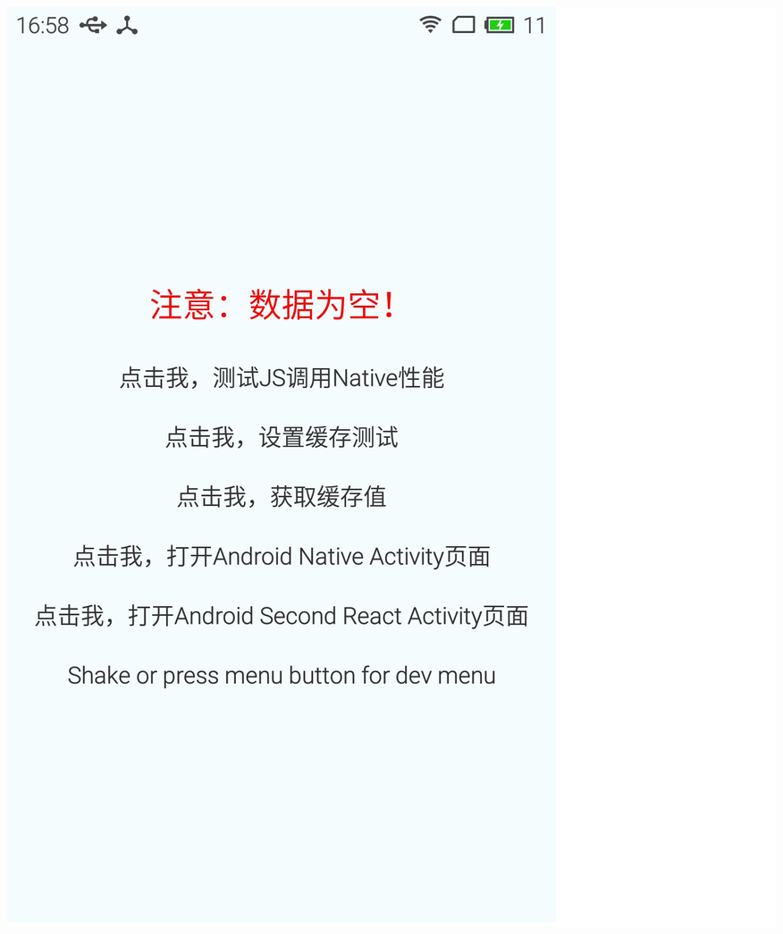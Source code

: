 ![image](https://raw.githubusercontent.com/hubcarl/hubcarl.github.io/master/_posts/images/react/rn-simple-view.jpg)
